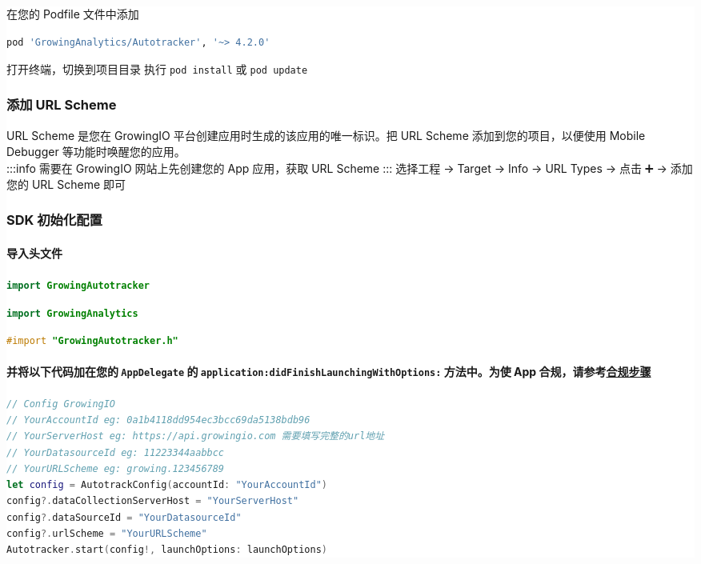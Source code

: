 在您的 Podfile 文件中添加

```ruby
pod 'GrowingAnalytics/Autotracker', '~> 4.2.0'
```

打开终端，切换到项目目录
执行 `pod install` 或 `pod update`

  </TabItem>
</Tabs>

### 添加 URL Scheme

URL Scheme 是您在 GrowingIO 平台创建应用时生成的该应用的唯一标识。把 URL Scheme 添加到您的项目，以便使用 Mobile Debugger 等功能时唤醒您的应用。  
:::info
需要在 GrowingIO 网站上先创建您的 App 应用，获取 URL Scheme
:::
选择工程 -> Target -> Info -> URL Types -> 点击 ➕ -> 添加您的 URL Scheme 即可
<ImageLoader path="img/ios/iOS_Setting_URLScheme" />


### SDK 初始化配置
#### 导入头文件

<Tabs groupId="integration" queryString>
  <TabItem value="spm" label="Swift Package Manager" default>

```swift
import GrowingAutotracker
```

  </TabItem>
  <TabItem value="cocoapods" label="Cocoapods(Swift)">

```swift
import GrowingAnalytics
```

  </TabItem>
  <TabItem value="cocoapods_oc" label="Cocoapods(Objective-C)">

```objectivec
#import "GrowingAutotracker.h"
```

  </TabItem>
</Tabs>

#### 并将以下代码加在您的 `AppDelegate` 的 `application:didFinishLaunchingWithOptions:` 方法中。为使 App 合规，请参考[合规步骤](/knowledge/compliance/iosCompliance#合规步骤)

<Tabs groupId="integration" queryString>
  <TabItem value="spm" label="Swift Package Manager" default>

```swift
// Config GrowingIO
// YourAccountId eg: 0a1b4118dd954ec3bcc69da5138bdb96
// YourServerHost eg: https://api.growingio.com 需要填写完整的url地址
// YourDatasourceId eg: 11223344aabbcc
// YourURLScheme eg: growing.123456789
let config = AutotrackConfig(accountId: "YourAccountId")
config?.dataCollectionServerHost = "YourServerHost"
config?.dataSourceId = "YourDatasourceId"
config?.urlScheme = "YourURLScheme"
Autotracker.start(config!, launchOptions: launchOptions)
```
